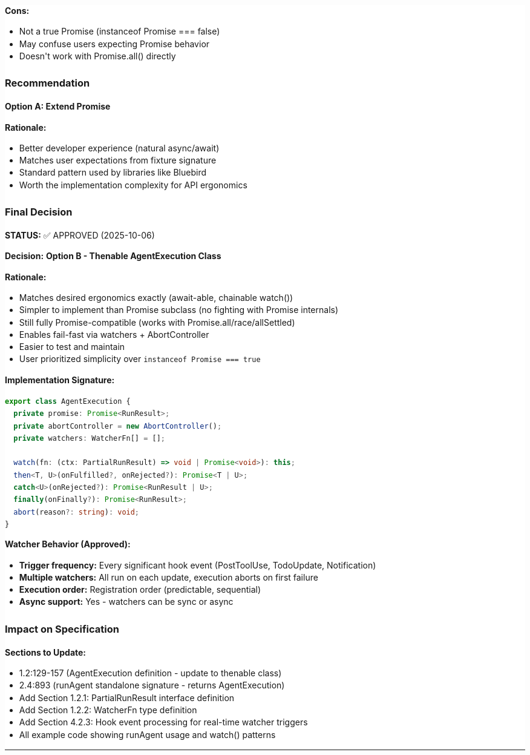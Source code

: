 **Cons:**
- Not a true Promise (instanceof Promise === false)
- May confuse users expecting Promise behavior
- Doesn't work with Promise.all() directly

### Recommendation
**Option A: Extend Promise<RunResult>**

**Rationale:**
- Better developer experience (natural async/await)
- Matches user expectations from fixture signature
- Standard pattern used by libraries like Bluebird
- Worth the implementation complexity for API ergonomics

### Final Decision
**STATUS:** ✅ APPROVED (2025-10-06)

**Decision:** **Option B - Thenable AgentExecution Class**

**Rationale:**
- Matches desired ergonomics exactly (await-able, chainable watch())
- Simpler to implement than Promise subclass (no fighting with Promise internals)
- Still fully Promise-compatible (works with Promise.all/race/allSettled)
- Enables fail-fast via watchers + AbortController
- Easier to test and maintain
- User prioritized simplicity over `instanceof Promise === true`

**Implementation Signature:**
```typescript
export class AgentExecution {
  private promise: Promise<RunResult>;
  private abortController = new AbortController();
  private watchers: WatcherFn[] = [];

  watch(fn: (ctx: PartialRunResult) => void | Promise<void>): this;
  then<T, U>(onFulfilled?, onRejected?): Promise<T | U>;
  catch<U>(onRejected?): Promise<RunResult | U>;
  finally(onFinally?): Promise<RunResult>;
  abort(reason?: string): void;
}
```

**Watcher Behavior (Approved):**
- **Trigger frequency:** Every significant hook event (PostToolUse, TodoUpdate, Notification)
- **Multiple watchers:** All run on each update, execution aborts on first failure
- **Execution order:** Registration order (predictable, sequential)
- **Async support:** Yes - watchers can be sync or async

### Impact on Specification
**Sections to Update:**
- 1.2:129-157 (AgentExecution definition - update to thenable class)
- 2.4:893 (runAgent standalone signature - returns AgentExecution)
- Add Section 1.2.1: PartialRunResult interface definition
- Add Section 1.2.2: WatcherFn type definition
- Add Section 4.2.3: Hook event processing for real-time watcher triggers
- All example code showing runAgent usage and watch() patterns

---